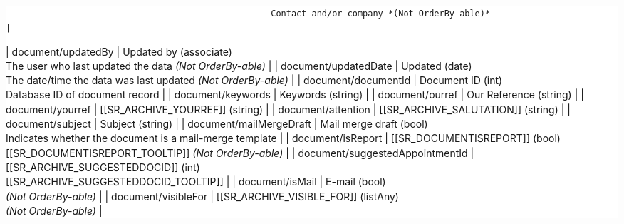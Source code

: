                                                         Contact and/or company *(Not OrderBy-able)*                                                                                                                                                                    |
| document/updatedBy                                   | Updated by (associate)                                                                                                                                                                                        
                                                        The user who last updated the data *(Not OrderBy-able)*                                                                                                                                                        |
| document/updatedDate                                 | Updated (date)                                                                                                                                                                                                
                                                        The date/time the data was last updated *(Not OrderBy-able)*                                                                                                                                                   |
| document/documentId                                  | Document ID (int)                                                                                                                                                                                             
                                                        Database ID of document record                                                                                                                                                                                 |
| document/keywords                                    | Keywords (string)                                                                                                                                                                                             |
| document/ourref                                      | Our Reference (string)                                                                                                                                                                                        |
| document/yourref                                     | \[\[SR\_ARCHIVE\_YOURREF\]\] (string)                                                                                                                                                                         |
| document/attention                                   | \[\[SR\_ARCHIVE\_SALUTATION\]\] (string)                                                                                                                                                                      |
| document/subject                                     | Subject (string)                                                                                                                                                                                              |
| document/mailMergeDraft                              | Mail merge draft (bool)                                                                                                                                                                                       
                                                        Indicates whether the document is a mail-merge template                                                                                                                                                        |
| document/isReport                                    | \[\[SR\_DOCUMENTISREPORT\]\] (bool)                                                                                                                                                                           
                                                        \[\[SR\_DOCUMENTISREPORT\_TOOLTIP\]\] *(Not OrderBy-able)*                                                                                                                                                     |
| document/suggestedAppointmentId                      | \[\[SR\_ARCHIVE\_SUGGESTEDDOCID\]\] (int)                                                                                                                                                                     
                                                        \[\[SR\_ARCHIVE\_SUGGESTEDDOCID\_TOOLTIP\]\]                                                                                                                                                                   |
| document/isMail                                      | E-mail (bool)                                                                                                                                                                                                 
                                                        *(Not OrderBy-able)*                                                                                                                                                                                           |
| document/visibleFor                                  | \[\[SR\_ARCHIVE\_VISIBLE\_FOR\]\] (listAny)                                                                                                                                                                   
                                                        *(Not OrderBy-able)*                                                                                                                                                                                           |
